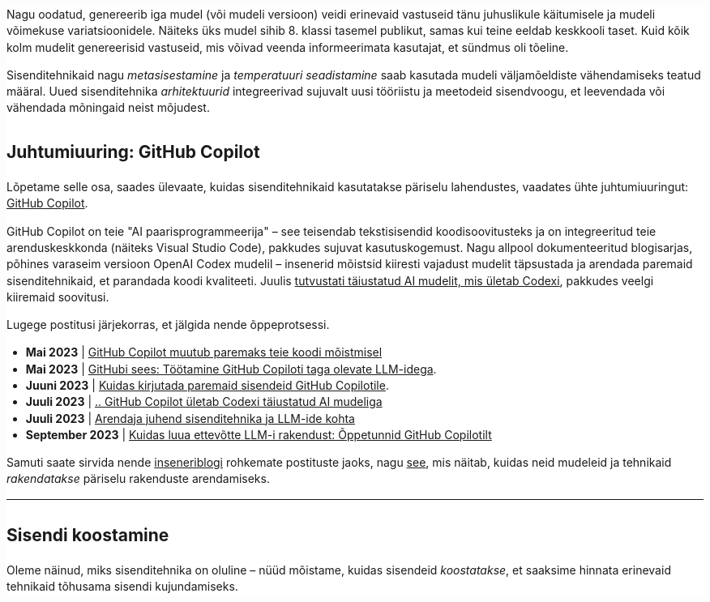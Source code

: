 Nagu oodatud, genereerib iga mudel (või mudeli versioon) veidi erinevaid vastuseid tänu juhuslikule käitumisele ja mudeli võimekuse variatsioonidele. Näiteks üks mudel sihib 8. klassi tasemel publikut, samas kui teine eeldab keskkooli taset. Kuid kõik kolm mudelit genereerisid vastuseid, mis võivad veenda informeerimata kasutajat, et sündmus oli tõeline.

Sisenditehnikaid nagu _metasisestamine_ ja _temperatuuri seadistamine_ saab kasutada mudeli väljamõeldiste vähendamiseks teatud määral. Uued sisenditehnika _arhitektuurid_ integreerivad sujuvalt uusi tööriistu ja meetodeid sisendvoogu, et leevendada või vähendada mõningaid neist mõjudest.

## Juhtumiuuring: GitHub Copilot

Lõpetame selle osa, saades ülevaate, kuidas sisenditehnikaid kasutatakse päriselu lahendustes, vaadates ühte juhtumiuuringut: [GitHub Copilot](https://github.com/features/copilot?WT.mc_id=academic-105485-koreyst).

GitHub Copilot on teie "AI paarisprogrammeerija" – see teisendab tekstisisendid koodisoovitusteks ja on integreeritud teie arenduskeskkonda (näiteks Visual Studio Code), pakkudes sujuvat kasutuskogemust. Nagu allpool dokumenteeritud blogisarjas, põhines varaseim versioon OpenAI Codex mudelil – insenerid mõistsid kiiresti vajadust mudelit täpsustada ja arendada paremaid sisenditehnikaid, et parandada koodi kvaliteeti. Juulis [tutvustati täiustatud AI mudelit, mis ületab Codexi](https://github.blog/2023-07-28-smarter-more-efficient-coding-github-copilot-goes-beyond-codex-with-improved-ai-model/?WT.mc_id=academic-105485-koreyst), pakkudes veelgi kiiremaid soovitusi.

Lugege postitusi järjekorras, et jälgida nende õppeprotsessi.

- **Mai 2023** | [GitHub Copilot muutub paremaks teie koodi mõistmisel](https://github.blog/2023-05-17-how-github-copilot-is-getting-better-at-understanding-your-code/?WT.mc_id=academic-105485-koreyst)
- **Mai 2023** | [GitHubi sees: Töötamine GitHub Copiloti taga olevate LLM-idega](https://github.blog/2023-05-17-inside-github-working-with-the-llms-behind-github-copilot/?WT.mc_id=academic-105485-koreyst).
- **Juuni 2023** | [Kuidas kirjutada paremaid sisendeid GitHub Copilotile](https://github.blog/2023-06-20-how-to-write-better-prompts-for-github-copilot/?WT.mc_id=academic-105485-koreyst).
- **Juuli 2023** | [.. GitHub Copilot ületab Codexi täiustatud AI mudeliga](https://github.blog/2023-07-28-smarter-more-efficient-coding-github-copilot-goes-beyond-codex-with-improved-ai-model/?WT.mc_id=academic-105485-koreyst)
- **Juuli 2023** | [Arendaja juhend sisenditehnika ja LLM-ide kohta](https://github.blog/2023-07-17-prompt-engineering-guide-generative-ai-llms/?WT.mc_id=academic-105485-koreyst)
- **September 2023** | [Kuidas luua ettevõtte LLM-i rakendust: Õppetunnid GitHub Copilotilt](https://github.blog/2023-09-06-how-to-build-an-enterprise-llm-application-lessons-from-github-copilot/?WT.mc_id=academic-105485-koreyst)

Samuti saate sirvida nende [inseneriblogi](https://github.blog/category/engineering/?WT.mc_id=academic-105485-koreyst) rohkemate postituste jaoks, nagu [see](https://github.blog/2023-09-27-how-i-used-github-copilot-chat-to-build-a-reactjs-gallery-prototype/?WT.mc_id=academic-105485-koreyst), mis näitab, kuidas neid mudeleid ja tehnikaid _rakendatakse_ päriselu rakenduste arendamiseks.

---

## Sisendi koostamine

Oleme näinud, miks sisenditehnika on oluline – nüüd mõistame, kuidas sisendeid _koostatakse_, et saaksime hinnata erinevaid tehnikaid tõhusama sisendi kujundamiseks.
